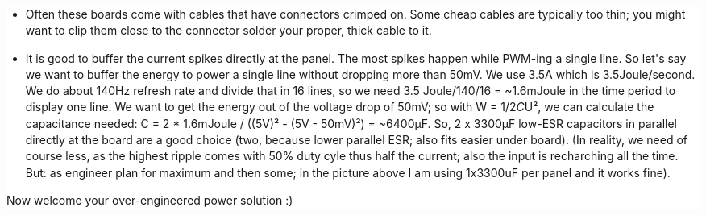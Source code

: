    - Often these boards come with cables that have connectors crimped on.
     Some cheap cables are typically too thin; you might want to clip them close to
     the connector solder your proper, thick cable to it.

   - It is good to buffer the current spikes directly at the panel. The most
     spikes happen while PWM-ing a single line.
     So let's say we want to buffer the energy to power a single line without
     dropping more than 50mV. We use 3.5A which is 3.5Joule/second. We do
     about 140Hz refresh rate and divide that in 16 lines, so we need
     3.5 Joule/140/16 = ~1.6mJoule in the time period to display one line.
     We want to get the energy out of the voltage drop of 50mV; so with
     W = 1/2*C*U², we can calculate the capacitance needed:
       C = 2 * 1.6mJoule / ((5V)² - (5V - 50mV)²) = ~6400µF.
     So, 2 x 3300µF low-ESR capacitors in parallel directly
     at the board are a good choice (two, because lower parallel ESR; also
     fits easier under board).
     (In reality, we need of course less, as the highest ripple comes with
      50% duty cyle thus half the current; also the input is recharching all
      the time. But: as engineer plan for maximum and then some; in the picture
      above I am using 1x3300uF per panel and it works fine).

Now welcome your over-engineered power solution :)

[hub75]: ./img/hub75.jpg
[hub75-arrow]: ./img/hub75-other.jpg
[hub75-idc]: ./img/idc-hub75-connector.jpg
[coordinates]: ./img/coordinates.png
[powerbar]: ./img/powerbar.jpg